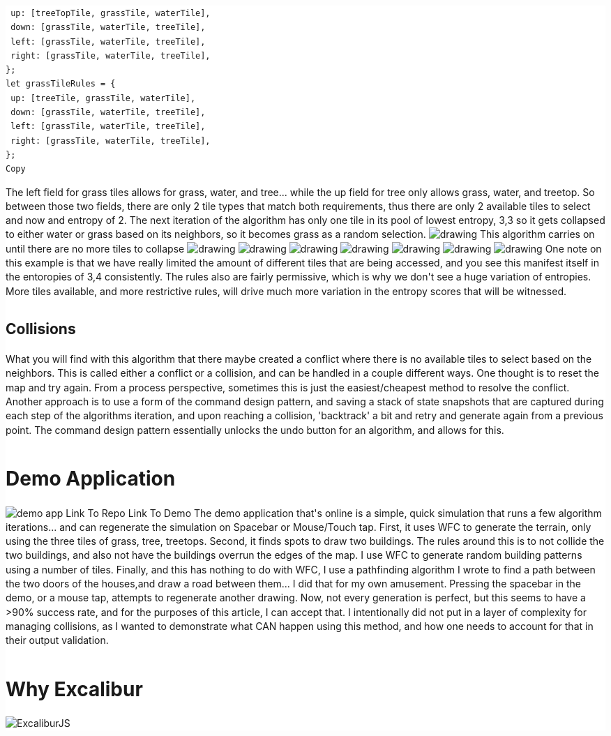 ```
 up: [treeTopTile, grassTile, waterTile],
 down: [grassTile, waterTile, treeTile],
 left: [grassTile, waterTile, treeTile],
 right: [grassTile, waterTile, treeTile],
};
let grassTileRules = {
 up: [treeTile, grassTile, waterTile],
 down: [grassTile, waterTile, treeTile],
 left: [grassTile, waterTile, treeTile],
 right: [grassTile, waterTile, treeTile],
};
Copy
```

The left field for grass tiles allows for grass, water, and tree... while the up field for tree only allows grass, water, and treetop. So between those two fields, there are only 2 tile types that match both requirements, thus there are only 2 available tiles to select and now and entropy of 2.
The next iteration of the algorithm has only one tile in its pool of lowest entropy, 3,3 so it gets collapsed to either water or grass based on its neighbors, so it becomes grass as a random selection.
![drawing](https://excaliburjs.com/assets/images/image-9-417b84859d5d43c56acd49b9deed6429.png)
This algorithm carries on until there are no more tiles to collapse
![drawing](https://excaliburjs.com/blog) ![drawing](https://excaliburjs.com/blog) ![drawing](https://excaliburjs.com/blog) ![drawing](https://excaliburjs.com/blog) ![drawing](https://excaliburjs.com/assets/images/image-14-74ec60704b342fef760bcc6fdd6b4a9e.png) ![drawing](https://excaliburjs.com/assets/images/image-15-7f6b8c4e826eb4c6ebf895931f03b3d6.png) ![drawing](https://excaliburjs.com/assets/images/image-17-16b2f5fdf4ccf3c4ab08a9747620ff52.png)
One note on this example is that we have really limited the amount of different tiles that are being accessed, and you see this manifest itself in the entoropies of 3,4 consistently. The rules also are fairly permissive, which is why we don't see a huge variation of entropies. More tiles available, and more restrictive rules, will drive much more variation in the entropy scores that will be witnessed.
## Collisions​
What you will find with this algorithm that there maybe created a conflict where there is no available tiles to select based on the neighbors. This is called either a conflict or a collision, and can be handled in a couple different ways.
One thought is to reset the map and try again. From a process perspective, sometimes this is just the easiest/cheapest method to resolve the conflict.
Another approach is to use a form of the command design pattern, and saving a stack of state snapshots that are captured during each step of the algorithms iteration, and upon reaching a collision, 'backtrack' a bit and retry and generate again from a previous point. The command design pattern essentially unlocks the undo button for an algorithm, and allows for this.
# Demo Application
![demo app](https://excaliburjs.com/assets/images/image-16-8469a90b0af27325c9e4f40eaf83b369.png)
Link To Repo
Link To Demo
The demo application that's online is a simple, quick simulation that runs a few algorithm iterations... and can regenerate the simulation on Spacebar or Mouse/Touch tap.
First, it uses WFC to generate the terrain, only using the three tiles of grass, tree, treetops.
Second, it finds spots to draw two buildings. The rules around this is to not collide the two buildings, and also not have the buildings overrun the edges of the map. I use WFC to generate random building patterns using a number of tiles.
Finally, and this has nothing to do with WFC, I use a pathfinding algorithm I wrote to find a path between the two doors of the houses,and draw a road between them... I did that for my own amusement.
Pressing the spacebar in the demo, or a mouse tap, attempts to regenerate another drawing. Now, not every generation is perfect, but this seems to have a >90% success rate, and for the purposes of this article, I can accept that. I intentionally did not put in a layer of complexity for managing collisions, as I wanted to demonstrate what CAN happen using this method, and how one needs to account for that in their output validation.
# Why Excalibur
![ExcaliburJS](https://excaliburjs.com/assets/images/image-18-3a31219eeaec609363bd93e2f74b4941.png)